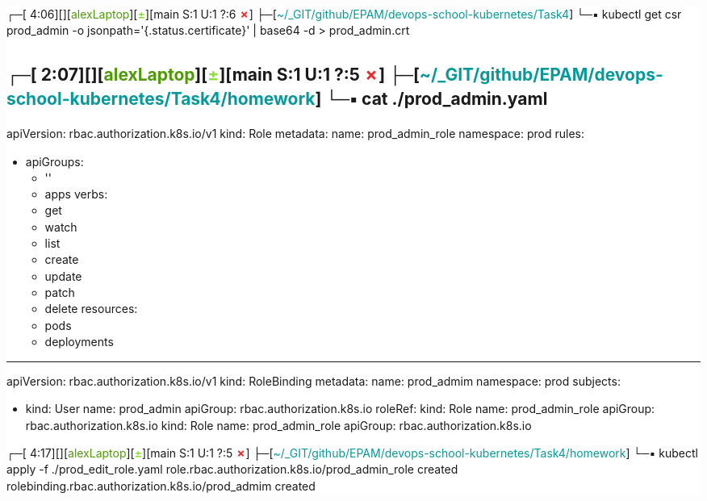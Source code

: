 ┌─[ 4:06][][<font color="#4E9A06">alexLaptop</font>][<font color="#8AE234"><b>±</b></font>][main S:1 U:1 ?:6 <font color="#EF2929"><b>✗</b></font>]
├─[<font color="#06989A">~/_GIT/github/EPAM/devops-school-kubernetes/Task4</font>]
└─▪ kubectl get csr prod_admin -o jsonpath='{.status.certificate}'  | base64 -d > prod_admin.crt

┌─[ 2:07][][<font color="#4E9A06">alexLaptop</font>][<font color="#8AE234"><b>±</b></font>][main S:1 U:1 ?:5 <font color="#EF2929"><b>✗</b></font>]
├─[<font color="#06989A">~/_GIT/github/EPAM/devops-school-kubernetes/Task4/homework</font>]
└─▪ cat ./prod_admin.yaml 
---
apiVersion: rbac.authorization.k8s.io/v1
kind: Role
metadata:
  name: prod_admin_role
  namespace: prod
rules:
- apiGroups:
  - ''
  - apps
  verbs:
  - get
  - watch
  - list
  - create
  - update
  - patch
  - delete
  resources:
  - pods
  - deployments
---
apiVersion: rbac.authorization.k8s.io/v1
kind: RoleBinding
metadata:
  name: prod_admim
  namespace: prod
subjects:
- kind: User
  name: prod_admin
  apiGroup: rbac.authorization.k8s.io
roleRef:
  kind: Role
  name: prod_admin_role
  apiGroup: rbac.authorization.k8s.io
  kind: Role
  name: prod_admin_role
  apiGroup: rbac.authorization.k8s.io

┌─[ 4:17][][<font color="#4E9A06">alexLaptop</font>][<font color="#8AE234"><b>±</b></font>][main S:1 U:1 ?:5 <font color="#EF2929"><b>✗</b></font>]
├─[<font color="#06989A">~/_GIT/github/EPAM/devops-school-kubernetes/Task4/homework</font>]
└─▪ kubectl apply -f ./prod_edit_role.yaml 
role.rbac.authorization.k8s.io/prod_admin_role created
rolebinding.rbac.authorization.k8s.io/prod_admim created
